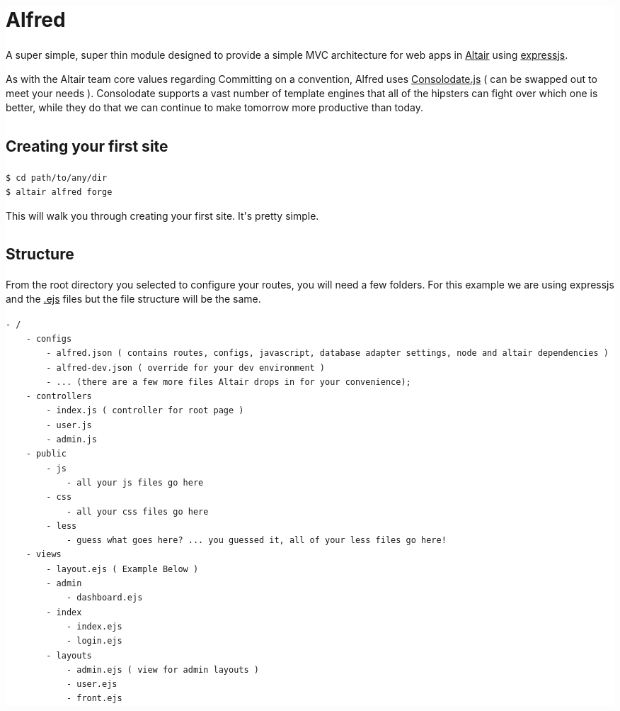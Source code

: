 # Alfred

A super simple, super thin module designed to provide a simple MVC architecture for web apps in [Altair](https://github.com/liquidg3/altair)
using [expressjs](https://github.com/visionmedia/express).

As with the Altair team core values regarding Committing on a convention, Alfred uses [Consolodate.js](https://github.com/visionmedia/consolidate.js/)
( can be swapped out to meet your needs ). Consolodate supports a vast number of template engines that all of the
hipsters can fight over which one is better, while they do that we can continue to make tomorrow more productive than today.


## Creating your first site

```bash
$ cd path/to/any/dir
$ altair alfred forge
```

This will walk you through creating your first site. It's pretty simple.

## Structure
From the root directory you selected to configure your routes, you will need a few folders. For this example we are using expressjs and the [.ejs](https://github.com/visionmedia/ejs) files but the file structure will be the same.

```
- /
    - configs
        - alfred.json ( contains routes, configs, javascript, database adapter settings, node and altair dependencies )
        - alfred-dev.json ( override for your dev environment )
        - ... (there are a few more files Altair drops in for your convenience);
    - controllers
        - index.js ( controller for root page )
        - user.js
        - admin.js
    - public
        - js
            - all your js files go here
        - css
            - all your css files go here
        - less
            - guess what goes here? ... you guessed it, all of your less files go here!
    - views
        - layout.ejs ( Example Below )
        - admin
            - dashboard.ejs
        - index
            - index.ejs
            - login.ejs
        - layouts
            - admin.ejs ( view for admin layouts )
            - user.ejs
            - front.ejs
```

